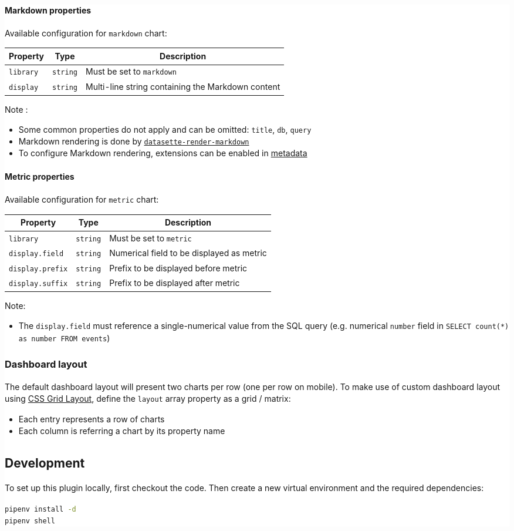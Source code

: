 #### Markdown properties

Available configuration for `markdown` chart:

| Property  | Type     | Description                                       |
| --------- | -------- | ------------------------------------------------- |
| `library` | `string` | Must be set to `markdown`                         |
| `display` | `string` | Multi-line string containing the Markdown content |

Note :

- Some common properties do not apply and can be omitted: `title`, `db`, `query`
- Markdown rendering is done by [`datasette-render-markdown`](https://datasette.io/plugins/datasette-render-markdown)
- To configure Markdown rendering, extensions can be enabled in [metadata](https://datasette.io/plugins/datasette-render-markdown#user-content-markdown-extensions)

#### Metric properties

Available configuration for `metric` chart:

| Property         | Type     | Description                               |
| ---------------- | -------- | ----------------------------------------- |
| `library`        | `string` | Must be set to `metric`                   |
| `display.field`  | `string` | Numerical field to be displayed as metric |
| `display.prefix` | `string` | Prefix to be displayed before metric      |
| `display.suffix` | `string` | Prefix to be displayed after metric       |

Note:

- The `display.field` must reference a single-numerical value from the SQL query
  (e.g. numerical `number` field in `SELECT count(*) as number FROM events`)

### Dashboard layout

The default dashboard layout will present two charts per row (one per row on mobile).
To make use of custom dashboard layout using [CSS Grid Layout](https://developer.mozilla.org/en-US/docs/Web/CSS/CSS_Grid_Layout),
define the `layout` array property as a grid / matrix:

- Each entry represents a row of charts
- Each column is referring a chart by its property name

## Development

To set up this plugin locally, first checkout the code.
Then create a new virtual environment and the required dependencies:

```bash
pipenv install -d
pipenv shell
```
